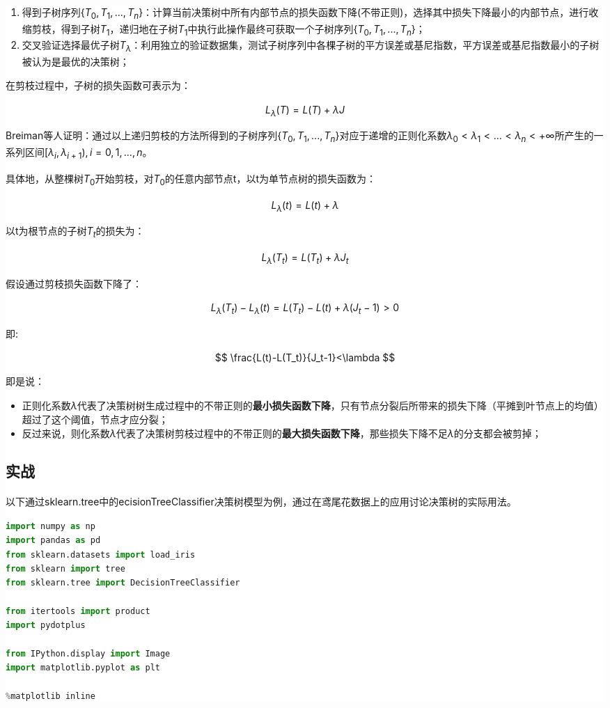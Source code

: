 1. 得到子树序列{$T_0,T_1,...,T_n$}：计算当前决策树中所有内部节点的损失函数下降(不带正则)，选择其中损失下降最小的内部节点，进行收缩剪枝，得到子树$T_1$，递归地在子树$T_1$中执行此操作最终可获取一个子树序列{$T_0,T_1,...,T_n$}；
2. 交叉验证选择最优子树$T_\lambda$：利用独立的验证数据集，测试子树序列中各棵子树的平方误差或基尼指数，平方误差或基尼指数最小的子树被认为是最优的决策树；


在剪枝过程中，子树的损失函数可表示为：

$$
L_\lambda(T)=L(T)+\lambda J
$$

Breiman等人证明：通过以上递归剪枝的方法所得到的子树序列{$T_0,T_1,...,T_n$}对应于递增的正则化系数$\lambda_0<\lambda_1<...<\lambda_n<+\infty$所产生的一系列区间$[\lambda_i,\lambda_{i+1}),i=0,1,...,n$。

具体地，从整棵树$T_0$开始剪枝，对$T_0$的任意内部节点t，以t为单节点树的损失函数为：

$$
L_\lambda(t)=L(t)+\lambda
$$

以t为根节点的子树$T_t$的损失为：

$$
L_\lambda(T_t)=L(T_t)+\lambda J_t
$$

假设通过剪枝损失函数下降了：

$$
L_\lambda(T_t)-L_\lambda(t)=L(T_t)-L(t)+\lambda (J_t-1)>0
$$

即:

$$
\frac{L(t)-L(T_t)}{J_t-1}<\lambda
$$

即是说：

- 正则化系数$\lambda$代表了决策树树生成过程中的不带正则的**最小损失函数下降**，只有节点分裂后所带来的损失下降（平摊到叶节点上的均值）超过了这个阈值，节点才应分裂；
- 反过来说，则化系数$\lambda$代表了决策树剪枝过程中的不带正则的**最大损失函数下降**，那些损失下降不足$\lambda$的分支都会被剪掉；

## 实战
以下通过sklearn.tree中的ecisionTreeClassifier决策树模型为例，通过在鸢尾花数据上的应用讨论决策树的实际用法。

```python
import numpy as np
import pandas as pd
from sklearn.datasets import load_iris
from sklearn import tree
from sklearn.tree import DecisionTreeClassifier

from itertools import product
import pydotplus 

from IPython.display import Image 
import matplotlib.pyplot as plt

%matplotlib inline
```

